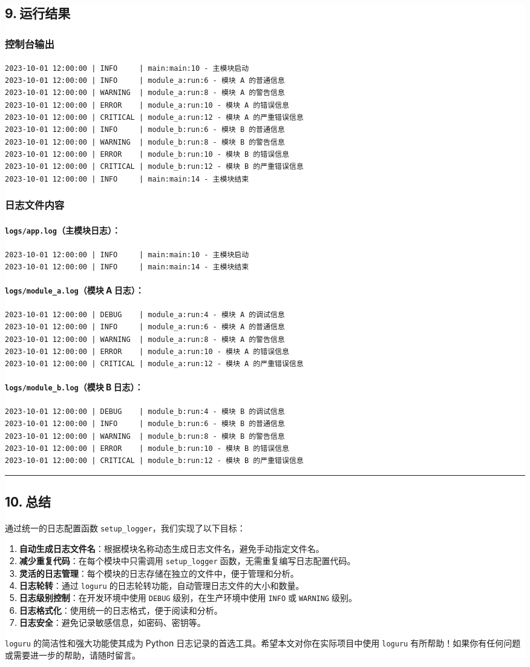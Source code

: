 
## 9. 运行结果

### 控制台输出

```
2023-10-01 12:00:00 | INFO     | main:main:10 - 主模块启动
2023-10-01 12:00:00 | INFO     | module_a:run:6 - 模块 A 的普通信息
2023-10-01 12:00:00 | WARNING  | module_a:run:8 - 模块 A 的警告信息
2023-10-01 12:00:00 | ERROR    | module_a:run:10 - 模块 A 的错误信息
2023-10-01 12:00:00 | CRITICAL | module_a:run:12 - 模块 A 的严重错误信息
2023-10-01 12:00:00 | INFO     | module_b:run:6 - 模块 B 的普通信息
2023-10-01 12:00:00 | WARNING  | module_b:run:8 - 模块 B 的警告信息
2023-10-01 12:00:00 | ERROR    | module_b:run:10 - 模块 B 的错误信息
2023-10-01 12:00:00 | CRITICAL | module_b:run:12 - 模块 B 的严重错误信息
2023-10-01 12:00:00 | INFO     | main:main:14 - 主模块结束
```

### 日志文件内容

#### `logs/app.log`（主模块日志）：
```
2023-10-01 12:00:00 | INFO     | main:main:10 - 主模块启动
2023-10-01 12:00:00 | INFO     | main:main:14 - 主模块结束
```

#### `logs/module_a.log`（模块 A 日志）：
```
2023-10-01 12:00:00 | DEBUG    | module_a:run:4 - 模块 A 的调试信息
2023-10-01 12:00:00 | INFO     | module_a:run:6 - 模块 A 的普通信息
2023-10-01 12:00:00 | WARNING  | module_a:run:8 - 模块 A 的警告信息
2023-10-01 12:00:00 | ERROR    | module_a:run:10 - 模块 A 的错误信息
2023-10-01 12:00:00 | CRITICAL | module_a:run:12 - 模块 A 的严重错误信息
```

#### `logs/module_b.log`（模块 B 日志）：
```
2023-10-01 12:00:00 | DEBUG    | module_b:run:4 - 模块 B 的调试信息
2023-10-01 12:00:00 | INFO     | module_b:run:6 - 模块 B 的普通信息
2023-10-01 12:00:00 | WARNING  | module_b:run:8 - 模块 B 的警告信息
2023-10-01 12:00:00 | ERROR    | module_b:run:10 - 模块 B 的错误信息
2023-10-01 12:00:00 | CRITICAL | module_b:run:12 - 模块 B 的严重错误信息
```

---

## 10. 总结

通过统一的日志配置函数 `setup_logger`，我们实现了以下目标：

1. **自动生成日志文件名**：根据模块名称动态生成日志文件名，避免手动指定文件名。
2. **减少重复代码**：在每个模块中只需调用 `setup_logger` 函数，无需重复编写日志配置代码。
3. **灵活的日志管理**：每个模块的日志存储在独立的文件中，便于管理和分析。
4. **日志轮转**：通过 `loguru` 的日志轮转功能，自动管理日志文件的大小和数量。
5. **日志级别控制**：在开发环境中使用 `DEBUG` 级别，在生产环境中使用 `INFO` 或 `WARNING` 级别。
6. **日志格式化**：使用统一的日志格式，便于阅读和分析。
7. **日志安全**：避免记录敏感信息，如密码、密钥等。

`loguru` 的简洁性和强大功能使其成为 Python 日志记录的首选工具。希望本文对你在实际项目中使用 `loguru` 有所帮助！如果你有任何问题或需要进一步的帮助，请随时留言。